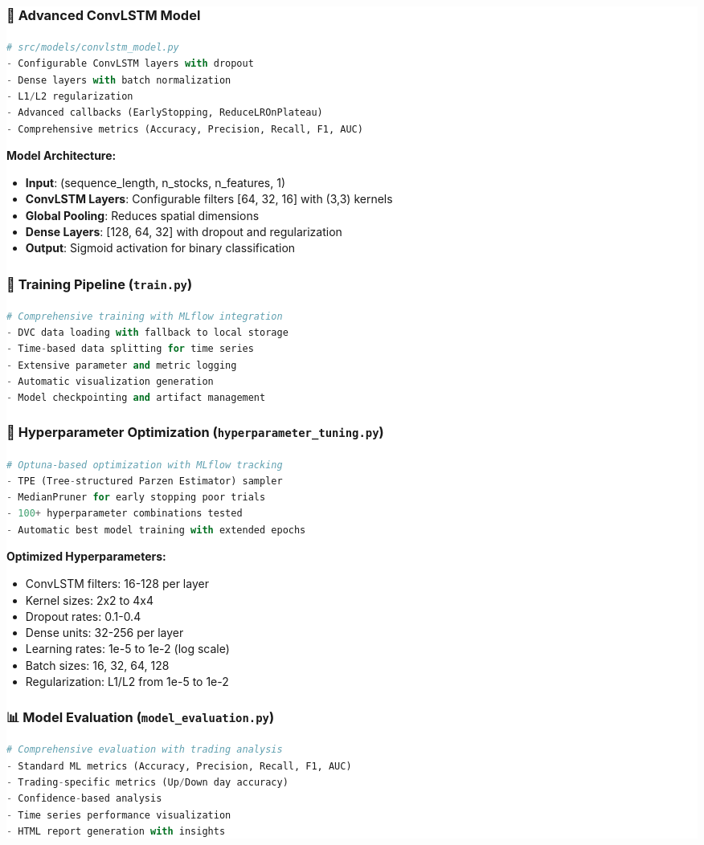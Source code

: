 ### 🧠 **Advanced ConvLSTM Model**
```python
# src/models/convlstm_model.py
- Configurable ConvLSTM layers with dropout
- Dense layers with batch normalization
- L1/L2 regularization
- Advanced callbacks (EarlyStopping, ReduceLROnPlateau)
- Comprehensive metrics (Accuracy, Precision, Recall, F1, AUC)
```

**Model Architecture:**
- **Input**: (sequence_length, n_stocks, n_features, 1)
- **ConvLSTM Layers**: Configurable filters [64, 32, 16] with (3,3) kernels
- **Global Pooling**: Reduces spatial dimensions
- **Dense Layers**: [128, 64, 32] with dropout and regularization
- **Output**: Sigmoid activation for binary classification

### 🔬 **Training Pipeline** (`train.py`)
```python
# Comprehensive training with MLflow integration
- DVC data loading with fallback to local storage
- Time-based data splitting for time series
- Extensive parameter and metric logging
- Automatic visualization generation
- Model checkpointing and artifact management
```

### 🎯 **Hyperparameter Optimization** (`hyperparameter_tuning.py`)
```python
# Optuna-based optimization with MLflow tracking
- TPE (Tree-structured Parzen Estimator) sampler
- MedianPruner for early stopping poor trials
- 100+ hyperparameter combinations tested
- Automatic best model training with extended epochs
```

**Optimized Hyperparameters:**
- ConvLSTM filters: 16-128 per layer
- Kernel sizes: 2x2 to 4x4
- Dropout rates: 0.1-0.4
- Dense units: 32-256 per layer
- Learning rates: 1e-5 to 1e-2 (log scale)
- Batch sizes: 16, 32, 64, 128
- Regularization: L1/L2 from 1e-5 to 1e-2

### 📊 **Model Evaluation** (`model_evaluation.py`)
```python
# Comprehensive evaluation with trading analysis
- Standard ML metrics (Accuracy, Precision, Recall, F1, AUC)
- Trading-specific metrics (Up/Down day accuracy)
- Confidence-based analysis
- Time series performance visualization
- HTML report generation with insights
```
